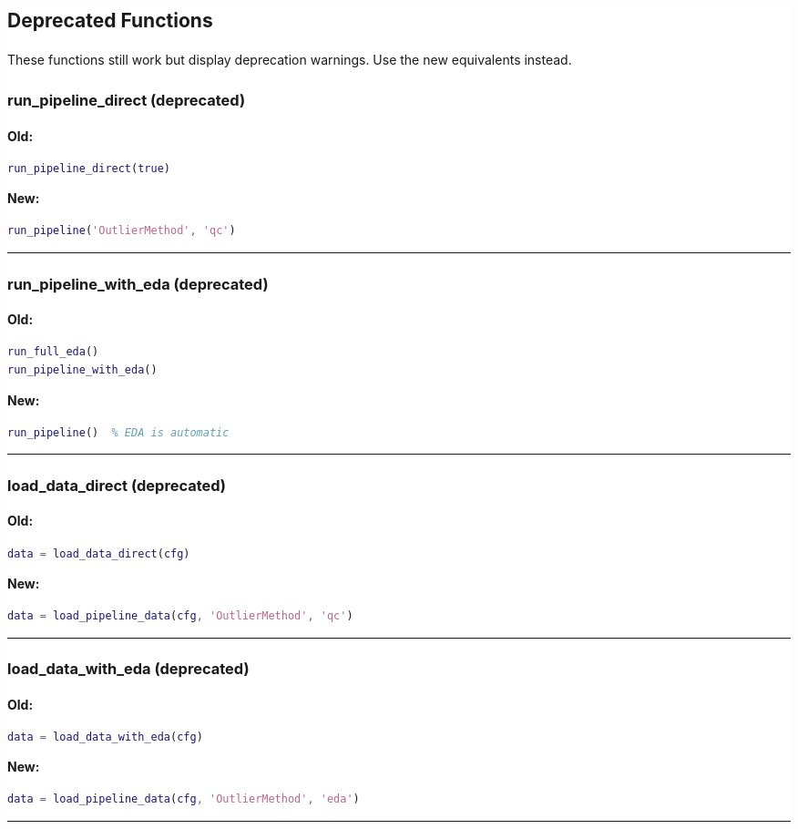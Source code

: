 
## Deprecated Functions

These functions still work but display deprecation warnings. Use the new equivalents instead.

### run_pipeline_direct (deprecated)

**Old:**
```matlab
run_pipeline_direct(true)
```

**New:**
```matlab
run_pipeline('OutlierMethod', 'qc')
```

---

### run_pipeline_with_eda (deprecated)

**Old:**
```matlab
run_full_eda()
run_pipeline_with_eda()
```

**New:**
```matlab
run_pipeline()  % EDA is automatic
```

---

### load_data_direct (deprecated)

**Old:**
```matlab
data = load_data_direct(cfg)
```

**New:**
```matlab
data = load_pipeline_data(cfg, 'OutlierMethod', 'qc')
```

---

### load_data_with_eda (deprecated)

**Old:**
```matlab
data = load_data_with_eda(cfg)
```

**New:**
```matlab
data = load_pipeline_data(cfg, 'OutlierMethod', 'eda')
```

---